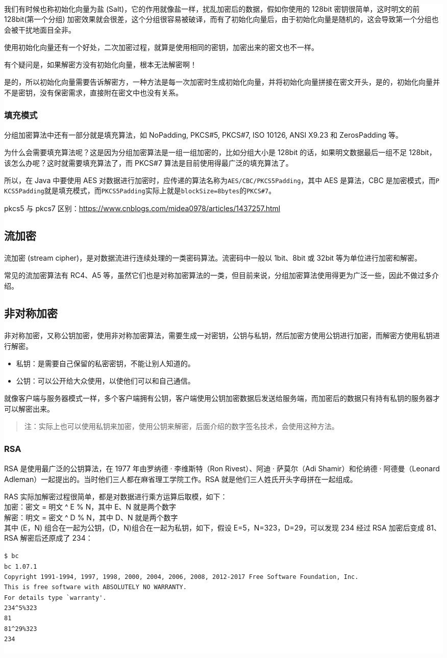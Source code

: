 我们有时候也称初始化向量为盐 (Salt)，它的作用就像盐一样，扰乱加密后的数据，假如你使用的 128bit 密钥很简单，这时明文的前 128bit(第一个分组) 加密效果就会很差，这个分组很容易被破译，而有了初始化向量后，由于初始化向量是随机的，这会导致第一个分组也会被干扰地面目全非。

使用初始化向量还有一个好处，二次加密过程，就算是使用相同的密钥，加密出来的密文也不一样。

有个疑问是，如果解密方没有初始化向量，根本无法解密啊！

是的，所以初始化向量需要告诉解密方，一种方法是每一次加密时生成初始化向量，并将初始化向量拼接在密文开头，是的，初始化向量并不是密钥，没有保密需求，直接附在密文中也没有关系。

### 填充模式

分组加密算法中还有一部分就是填充算法，如 NoPadding, PKCS#5, PKCS#7, ISO 10126, ANSI X9.23 和 ZerosPadding 等。

为什么会需要填充算法呢？这是因为分组加密算法是一组一组加密的，比如分组大小是 128bit 的话，如果明文数据最后一组不足 128bit，该怎么办呢？这时就需要填充算法了，而 PKCS#7 算法是目前使用得最广泛的填充算法了。

所以，在 Java 中要使用 AES 对数据进行加密时，应传递的算法名称为`AES/CBC/PKCS5Padding`，其中 AES 是算法，CBC 是加密模式，而`PKCS5Padding`就是填充模式，而`PKCS5Padding`实际上就是`blockSize=8bytes`的`PKCS#7`。

pkcs5 与 pkcs7 区别：https://www.cnblogs.com/midea0978/articles/1437257.html

流加密
---

流加密 (stream cipher)，是对数据流进行连续处理的一类密码算法。流密码中一般以 1bit、8bit 或 32bit 等为单位进行加密和解密。

常见的流加密算法有 RC4、A5 等，虽然它们也是对称加密算法的一类，但目前来说，分组加密算法使用得更为广泛一些，因此不做过多介绍。

非对称加密
-----

非对称加密，又称公钥加密，使用非对称加密算法，需要生成一对密钥，公钥与私钥，然后加密方使用公钥进行加密，而解密方使用私钥进行解密。

*   私钥：是需要自己保留的私密密钥，不能让别人知道的。
    
*   公钥：可以公开给大众使用，以使他们可以和自己通信。
    

就像客户端与服务器模式一样，多个客户端拥有公钥，客户端使用公钥加密数据后发送给服务端，而加密后的数据只有持有私钥的服务器才可以解密出来。

> 注：实际上也可以使用私钥来加密，使用公钥来解密，后面介绍的数字签名技术，会使用这种方法。

### RSA

RSA 是使用最广泛的公钥算法，在 1977 年由罗纳德 · 李维斯特（Ron Rivest）、阿迪 · 萨莫尔（Adi Shamir）和伦纳德 · 阿德曼（Leonard Adleman）一起提出的。当时他们三人都在麻省理工学院工作。RSA 就是他们三人姓氏开头字母拼在一起组成。

RAS 实际加解密过程很简单，都是对数据进行乘方运算后取模，如下：  
加密：密文 = 明文 ^ E % N，其中 E、N 就是两个数字  
解密：明文 = 密文 ^ D % N，其中 D、N 就是两个数字  
其中 (E，N) 组合在一起为公钥，(D，N)组合在一起为私钥，如下，假设 E=5，N=323，D=29，可以发现 234 经过 RSA 加密后变成 81、RSA 解密后还原成了 234：

```
$ bc
bc 1.07.1
Copyright 1991-1994, 1997, 1998, 2000, 2004, 2006, 2008, 2012-2017 Free Software Foundation, Inc.
This is free software with ABSOLUTELY NO WARRANTY.
For details type `warranty'.
234^5%323
81
81^29%323
234


```
